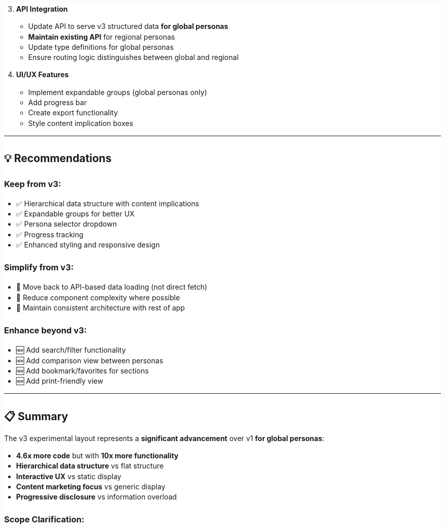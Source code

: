 3. **API Integration**

   - Update API to serve v3 structured data **for global personas**
   - **Maintain existing API** for regional personas
   - Update type definitions for global personas
   - Ensure routing logic distinguishes between global and regional

4. **UI/UX Features**
   - Implement expandable groups (global personas only)
   - Add progress bar
   - Create export functionality
   - Style content implication boxes

---

## 💡 **Recommendations**

### **Keep from v3:**

- ✅ Hierarchical data structure with content implications
- ✅ Expandable groups for better UX
- ✅ Persona selector dropdown
- ✅ Progress tracking
- ✅ Enhanced styling and responsive design

### **Simplify from v3:**

- 🔄 Move back to API-based data loading (not direct fetch)
- 🔄 Reduce component complexity where possible
- 🔄 Maintain consistent architecture with rest of app

### **Enhance beyond v3:**

- 🆕 Add search/filter functionality
- 🆕 Add comparison view between personas
- 🆕 Add bookmark/favorites for sections
- 🆕 Add print-friendly view

---

## 📋 **Summary**

The v3 experimental layout represents a **significant advancement** over v1 **for global personas**:

- **4.6x more code** but with **10x more functionality**
- **Hierarchical data structure** vs flat structure
- **Interactive UX** vs static display
- **Content marketing focus** vs generic display
- **Progressive disclosure** vs information overload

### **Scope Clarification:**
